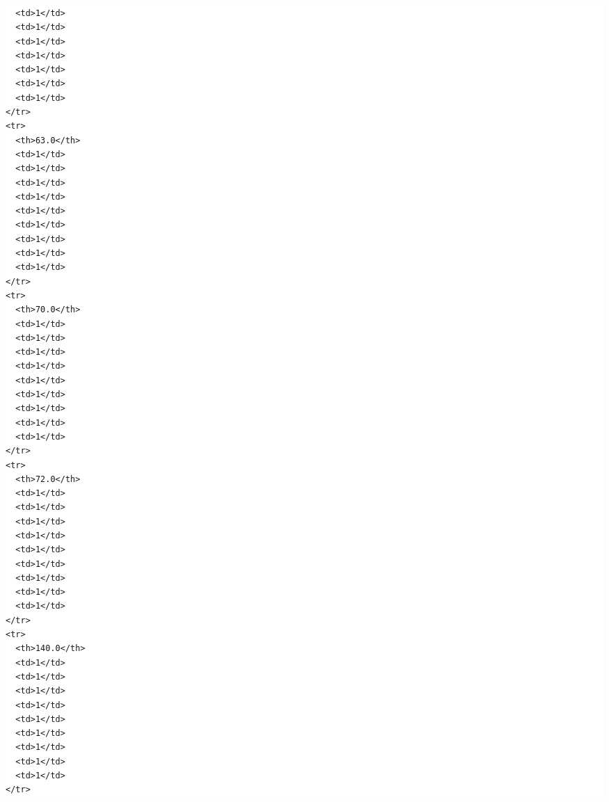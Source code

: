       <td>1</td>
      <td>1</td>
      <td>1</td>
      <td>1</td>
      <td>1</td>
      <td>1</td>
      <td>1</td>
    </tr>
    <tr>
      <th>63.0</th>
      <td>1</td>
      <td>1</td>
      <td>1</td>
      <td>1</td>
      <td>1</td>
      <td>1</td>
      <td>1</td>
      <td>1</td>
      <td>1</td>
    </tr>
    <tr>
      <th>70.0</th>
      <td>1</td>
      <td>1</td>
      <td>1</td>
      <td>1</td>
      <td>1</td>
      <td>1</td>
      <td>1</td>
      <td>1</td>
      <td>1</td>
    </tr>
    <tr>
      <th>72.0</th>
      <td>1</td>
      <td>1</td>
      <td>1</td>
      <td>1</td>
      <td>1</td>
      <td>1</td>
      <td>1</td>
      <td>1</td>
      <td>1</td>
    </tr>
    <tr>
      <th>140.0</th>
      <td>1</td>
      <td>1</td>
      <td>1</td>
      <td>1</td>
      <td>1</td>
      <td>1</td>
      <td>1</td>
      <td>1</td>
      <td>1</td>
    </tr>
  </tbody>
</table>
</div>
